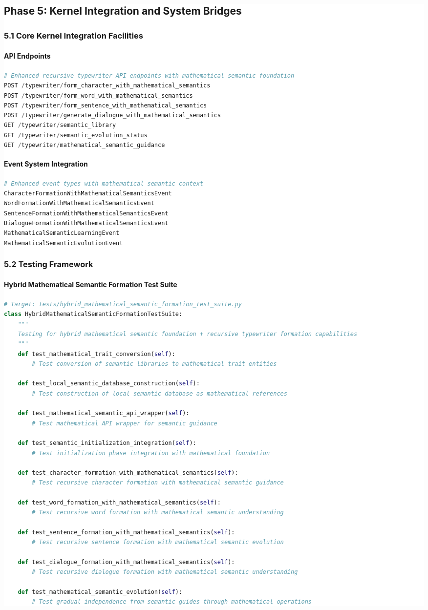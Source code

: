 ## Phase 5: Kernel Integration and System Bridges

### 5.1 Core Kernel Integration Facilities

#### API Endpoints
```python
# Enhanced recursive typewriter API endpoints with mathematical semantic foundation
POST /typewriter/form_character_with_mathematical_semantics
POST /typewriter/form_word_with_mathematical_semantics
POST /typewriter/form_sentence_with_mathematical_semantics
POST /typewriter/generate_dialogue_with_mathematical_semantics
GET /typewriter/semantic_library
GET /typewriter/semantic_evolution_status
GET /typewriter/mathematical_semantic_guidance
```

#### Event System Integration
```python
# Enhanced event types with mathematical semantic context
CharacterFormationWithMathematicalSemanticsEvent
WordFormationWithMathematicalSemanticsEvent
SentenceFormationWithMathematicalSemanticsEvent
DialogueFormationWithMathematicalSemanticsEvent
MathematicalSemanticLearningEvent
MathematicalSemanticEvolutionEvent
```

### 5.2 Testing Framework

#### Hybrid Mathematical Semantic Formation Test Suite
```python
# Target: tests/hybrid_mathematical_semantic_formation_test_suite.py
class HybridMathematicalSemanticFormationTestSuite:
    """
    Testing for hybrid mathematical semantic foundation + recursive typewriter formation capabilities
    """
    def test_mathematical_trait_conversion(self):
        # Test conversion of semantic libraries to mathematical trait entities
        
    def test_local_semantic_database_construction(self):
        # Test construction of local semantic database as mathematical references
        
    def test_mathematical_semantic_api_wrapper(self):
        # Test mathematical API wrapper for semantic guidance
        
    def test_semantic_initialization_integration(self):
        # Test initialization phase integration with mathematical foundation
        
    def test_character_formation_with_mathematical_semantics(self):
        # Test recursive character formation with mathematical semantic guidance
        
    def test_word_formation_with_mathematical_semantics(self):
        # Test recursive word formation with mathematical semantic understanding
        
    def test_sentence_formation_with_mathematical_semantics(self):
        # Test recursive sentence formation with mathematical semantic evolution
        
    def test_dialogue_formation_with_mathematical_semantics(self):
        # Test recursive dialogue formation with mathematical semantic understanding
        
    def test_mathematical_semantic_evolution(self):
        # Test gradual independence from semantic guides through mathematical operations
```
